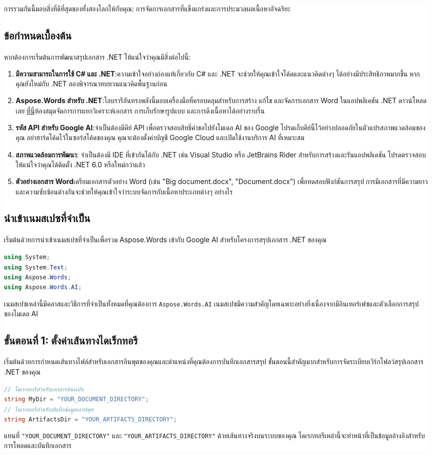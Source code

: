 การรวมกันนี้มอบสิ่งที่ดีที่สุดของทั้งสองโลกให้กับคุณ: การจัดการเอกสารที่แข็งแกร่งและการประมวลผลเนื้อหาอัจฉริยะ

## ข้อกำหนดเบื้องต้น

หากต้องการเริ่มต้นการพัฒนาสรุปเอกสาร .NET ให้แน่ใจว่าคุณมีสิ่งต่อไปนี้:

1. **มีความสามารถในการใช้ C# และ .NET**:ความเข้าใจอย่างถ่องแท้เกี่ยวกับ C# และ .NET จะช่วยให้คุณเข้าใจโค้ดและแนวคิดต่างๆ ได้อย่างมีประสิทธิภาพมากขึ้น หากคุณยังใหม่กับ .NET ลองพิจารณาทบทวนแนวคิดพื้นฐานก่อน

2. **Aspose.Words สำหรับ .NET**:ไลบรารีอันทรงพลังนี้มอบเครื่องมือที่ครอบคลุมสำหรับการสร้าง แก้ไข และจัดการเอกสาร Word ในแอปพลิเคชัน .NET ดาวน์โหลดเลย [ที่นี่](https://releases.aspose.com/words/net/)ห้องสมุดจัดการการแยกวิเคราะห์เอกสาร การเก็บรักษารูปแบบ และการดึงเนื้อหาได้อย่างราบรื่น

3. **รหัส API สำหรับ Google AI**:จำเป็นต้องมีคีย์ API เพื่อตรวจสอบสิทธิ์คำขอไปยังโมเดล AI ของ Google โปรดเก็บคีย์นี้ไว้อย่างปลอดภัยในตัวแปรสภาพแวดล้อมของคุณ อย่าฮาร์ดโค้ดไว้ในซอร์สโค้ดของคุณ คุณจะต้องตั้งค่าบัญชี Google Cloud และเปิดใช้งานบริการ AI ที่เหมาะสม

4. **สภาพแวดล้อมการพัฒนา**: จำเป็นต้องมี IDE ที่เข้ากันได้กับ .NET เช่น Visual Studio หรือ JetBrains Rider สำหรับการสร้างและรันแอปพลิเคชัน โปรดตรวจสอบให้แน่ใจว่าคุณได้ติดตั้ง .NET 6.0 หรือใหม่กว่าแล้ว

5. **ตัวอย่างเอกสาร Word**เตรียมเอกสารตัวอย่าง Word (เช่น "Big document.docx", "Document.docx") เพื่อทดสอบฟังก์ชันการสรุป การมีเอกสารที่มีความยาวและความซับซ้อนต่างกันจะช่วยให้คุณเข้าใจว่าระบบจัดการกับเนื้อหาประเภทต่างๆ อย่างไร

## นำเข้าเนมสเปซที่จำเป็น

เริ่มต้นด้วยการนำเข้าเนมสเปซที่จำเป็นเพื่อรวม Aspose.Words เข้ากับ Google AI สำหรับโครงการสรุปเอกสาร .NET ของคุณ

```csharp
using System;
using System.Text;
using Aspose.Words;
using Aspose.Words.AI;
```

เนมสเปซเหล่านี้มีคลาสและวิธีการที่จำเป็นทั้งหมดที่คุณต้องการ `Aspose.Words.AI` เนมสเปซมีความสำคัญโดยเฉพาะอย่างยิ่งเนื่องจากมีอินเทอร์เฟซและตัวเลือกการสรุปของโมเดล AI

## ขั้นตอนที่ 1: ตั้งค่าเส้นทางไดเร็กทอรี

เริ่มต้นด้วยการกำหนดเส้นทางไฟล์สำหรับเอกสารอินพุตของคุณและตำแหน่งที่คุณต้องการบันทึกเอกสารสรุป ขั้นตอนนี้สำคัญมากสำหรับการจัดระเบียบเวิร์กโฟลว์สรุปเอกสาร .NET ของคุณ

```csharp
// ไดเรกทอรีสำหรับเอกสารต้นฉบับ
string MyDir = "YOUR_DOCUMENT_DIRECTORY";
// ไดเรกทอรีสำหรับบันทึกข้อมูลเอาท์พุต
string ArtifactsDir = "YOUR_ARTIFACTS_DIRECTORY";
```

แทนที่ `"YOUR_DOCUMENT_DIRECTORY"` และ `"YOUR_ARTIFACTS_DIRECTORY"` ด้วยเส้นทางจริงบนระบบของคุณ ไดเรกทอรีเหล่านี้จะทำหน้าที่เป็นข้อมูลอ้างอิงสำหรับการโหลดและบันทึกเอกสาร
